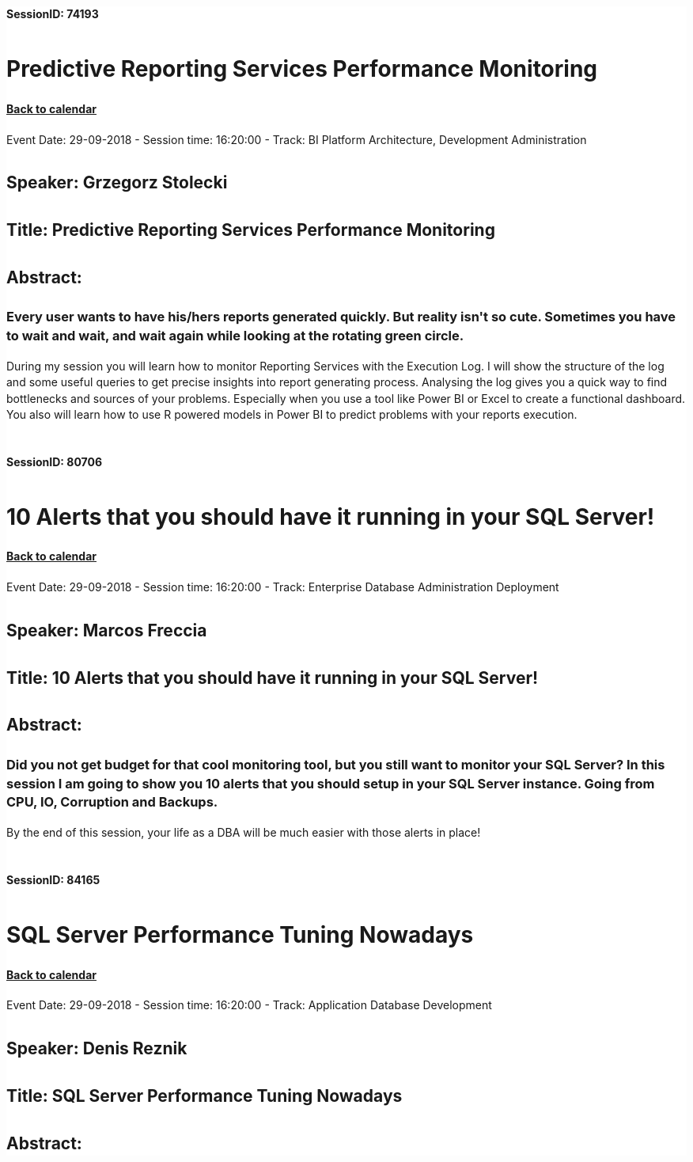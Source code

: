 #### SessionID: 74193
# Predictive Reporting Services Performance Monitoring
#### [Back to calendar](#SQLSaturday-#753---Lviv-2018)
Event Date: 29-09-2018 - Session time: 16:20:00 - Track: BI Platform Architecture, Development  Administration
## Speaker: Grzegorz Stolecki
## Title: Predictive Reporting Services Performance Monitoring
## Abstract:
### Every user wants to have his/hers reports generated quickly. But reality isn't so cute. Sometimes you have to wait and wait, and wait again while looking at the rotating green circle.
During my session you will learn how to monitor Reporting Services with the Execution Log.  I will show the structure of the log and some useful queries to get precise insights into report generating process. Analysing the log gives you a quick way to find bottlenecks and sources of your problems. Especially when you use a tool like Power BI or Excel to create a functional dashboard. You also will learn how to use R powered models in Power BI to predict problems with your reports execution.
#  
#### SessionID: 80706
# 10 Alerts that you should have it running in your SQL Server!
#### [Back to calendar](#SQLSaturday-#753---Lviv-2018)
Event Date: 29-09-2018 - Session time: 16:20:00 - Track: Enterprise Database Administration  Deployment
## Speaker: Marcos Freccia
## Title: 10 Alerts that you should have it running in your SQL Server!
## Abstract:
### Did you not get budget for that cool monitoring tool, but you still want to monitor your SQL Server? In this session I am going to show you 10 alerts that you should setup in your SQL Server instance. Going from CPU, IO, Corruption and Backups.

By the end of this session, your life as a DBA will be much easier with those alerts in place!
#  
#### SessionID: 84165
# SQL Server Performance Tuning Nowadays
#### [Back to calendar](#SQLSaturday-#753---Lviv-2018)
Event Date: 29-09-2018 - Session time: 16:20:00 - Track: Application  Database Development
## Speaker: Denis Reznik
## Title: SQL Server Performance Tuning Nowadays
## Abstract: